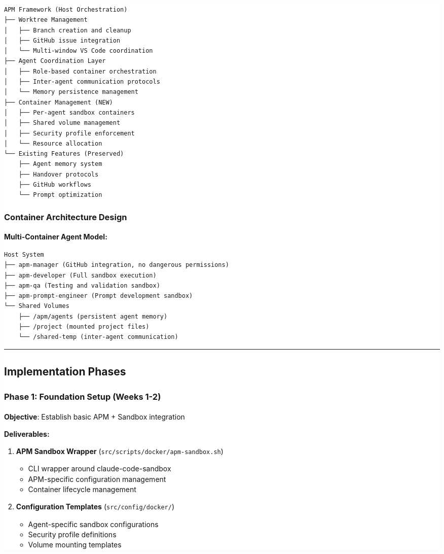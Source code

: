 ```
APM Framework (Host Orchestration)
├── Worktree Management
│   ├── Branch creation and cleanup
│   ├── GitHub issue integration
│   └── Multi-window VS Code coordination
├── Agent Coordination Layer
│   ├── Role-based container orchestration
│   ├── Inter-agent communication protocols
│   └── Memory persistence management
├── Container Management (NEW)
│   ├── Per-agent sandbox containers
│   ├── Shared volume management
│   ├── Security profile enforcement
│   └── Resource allocation
└── Existing Features (Preserved)
    ├── Agent memory system
    ├── Handover protocols
    ├── GitHub workflows
    └── Prompt optimization
```

### Container Architecture Design

**Multi-Container Agent Model:**
```
Host System
├── apm-manager (GitHub integration, no dangerous permissions)
├── apm-developer (Full sandbox execution)
├── apm-qa (Testing and validation sandbox)
├── apm-prompt-engineer (Prompt development sandbox)
└── Shared Volumes
    ├── /apm/agents (persistent agent memory)
    ├── /project (mounted project files)
    └── /shared-temp (inter-agent communication)
```

---

## Implementation Phases

### Phase 1: Foundation Setup (Weeks 1-2)
**Objective**: Establish basic APM + Sandbox integration

**Deliverables:**
1. **APM Sandbox Wrapper** (`src/scripts/docker/apm-sandbox.sh`)
   - CLI wrapper around claude-code-sandbox
   - APM-specific configuration management
   - Container lifecycle management

2. **Configuration Templates** (`src/config/docker/`)
   - Agent-specific sandbox configurations
   - Security profile definitions
   - Volume mounting templates
